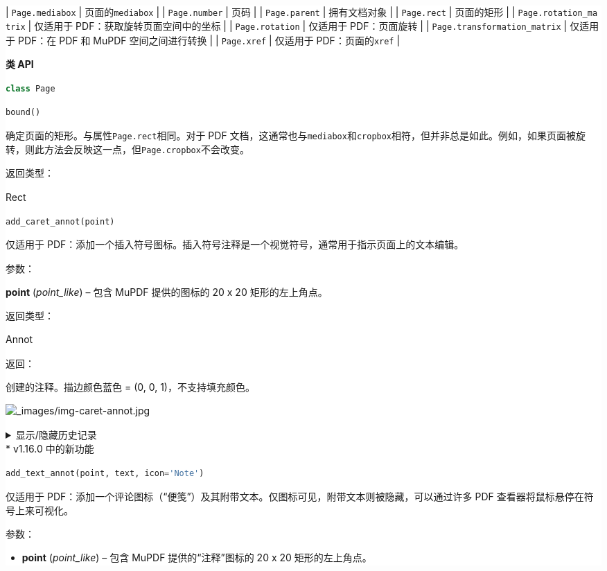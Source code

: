 | `Page.mediabox` | 页面的`mediabox` |
| `Page.number` | 页码 |
| `Page.parent` | 拥有文档对象 |
| `Page.rect` | 页面的矩形 |
| `Page.rotation_matrix` | 仅适用于 PDF：获取旋转页面空间中的坐标 |
| `Page.rotation` | 仅适用于 PDF：页面旋转 |
| `Page.transformation_matrix` | 仅适用于 PDF：在 PDF 和 MuPDF 空间之间进行转换 |
| `Page.xref` | 仅适用于 PDF：页面的`xref` |

**类 API**

```py
class Page
```

```py
bound()
```

确定页面的矩形。与属性`Page.rect`相同。对于 PDF 文档，这通常也与`mediabox`和`cropbox`相符，但并非总是如此。例如，如果页面被旋转，则此方法会反映这一点，但`Page.cropbox`不会改变。

返回类型：

Rect

```py
add_caret_annot(point)
```

仅适用于 PDF：添加一个插入符号图标。插入符号注释是一个视觉符号，通常用于指示页面上的文本编辑。

参数：

**point** (*point_like*) – 包含 MuPDF 提供的图标的 20 x 20 矩形的左上角点。

返回类型：

Annot

返回：

创建的注释。描边颜色蓝色 = (0, 0, 1)，不支持填充颜色。

![_images/img-caret-annot.jpg](img/img-caret-annot.jpg)<details><summary>显示/隐藏历史记录</summary></details> *   v1.16.0 中的新功能

```py
add_text_annot(point, text, icon='Note')
```

仅适用于 PDF：添加一个评论图标（“便笺”）及其附带文本。仅图标可见，附带文本则被隐藏，可以通过许多 PDF 查看器将鼠标悬停在符号上来可视化。

参数：

+   **point** (*point_like*) – 包含 MuPDF 提供的“注释”图标的 20 x 20 矩形的左上角点。
